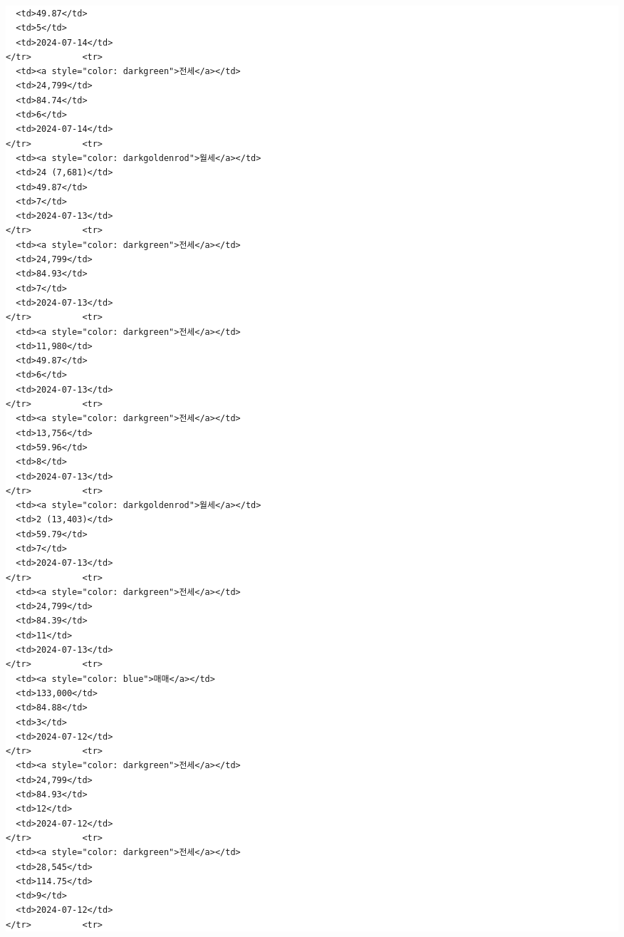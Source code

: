       <td>49.87</td>
      <td>5</td>
      <td>2024-07-14</td>
    </tr>          <tr>
      <td><a style="color: darkgreen">전세</a></td>
      <td>24,799</td>
      <td>84.74</td>
      <td>6</td>
      <td>2024-07-14</td>
    </tr>          <tr>
      <td><a style="color: darkgoldenrod">월세</a></td>
      <td>24 (7,681)</td>
      <td>49.87</td>
      <td>7</td>
      <td>2024-07-13</td>
    </tr>          <tr>
      <td><a style="color: darkgreen">전세</a></td>
      <td>24,799</td>
      <td>84.93</td>
      <td>7</td>
      <td>2024-07-13</td>
    </tr>          <tr>
      <td><a style="color: darkgreen">전세</a></td>
      <td>11,980</td>
      <td>49.87</td>
      <td>6</td>
      <td>2024-07-13</td>
    </tr>          <tr>
      <td><a style="color: darkgreen">전세</a></td>
      <td>13,756</td>
      <td>59.96</td>
      <td>8</td>
      <td>2024-07-13</td>
    </tr>          <tr>
      <td><a style="color: darkgoldenrod">월세</a></td>
      <td>2 (13,403)</td>
      <td>59.79</td>
      <td>7</td>
      <td>2024-07-13</td>
    </tr>          <tr>
      <td><a style="color: darkgreen">전세</a></td>
      <td>24,799</td>
      <td>84.39</td>
      <td>11</td>
      <td>2024-07-13</td>
    </tr>          <tr>
      <td><a style="color: blue">매매</a></td>
      <td>133,000</td>
      <td>84.88</td>
      <td>3</td>
      <td>2024-07-12</td>
    </tr>          <tr>
      <td><a style="color: darkgreen">전세</a></td>
      <td>24,799</td>
      <td>84.93</td>
      <td>12</td>
      <td>2024-07-12</td>
    </tr>          <tr>
      <td><a style="color: darkgreen">전세</a></td>
      <td>28,545</td>
      <td>114.75</td>
      <td>9</td>
      <td>2024-07-12</td>
    </tr>          <tr>